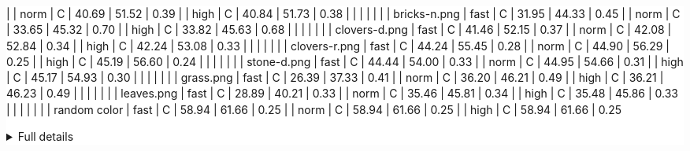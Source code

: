 |                 | norm | C | 40.69 | 51.52   |  0.39
|                 | high | C | 40.84 | 51.73   |  0.38
|                 |      |   |       |         |
| bricks-n.png    | fast | C | 31.95 | 44.33   |  0.45
|                 | norm | C | 33.65 | 45.32   |  0.70
|                 | high | C | 33.82 | 45.63   |  0.68
|                 |      |   |       |         |
| clovers-d.png   | fast | C | 41.46 | 52.15   |  0.37
|                 | norm | C | 42.08 | 52.84   |  0.34
|                 | high | C | 42.24 | 53.08   |  0.33
|                 |      |   |       |         |
| clovers-r.png   | fast | C | 44.24 | 55.45   |  0.28
|                 | norm | C | 44.90 | 56.29   |  0.25
|                 | high | C | 45.19 | 56.60   |  0.24
|                 |      |   |       |         |
| stone-d.png     | fast | C | 44.44 | 54.00   |  0.33
|                 | norm | C | 44.95 | 54.66   |  0.31
|                 | high | C | 45.17 | 54.93   |  0.30
|                 |      |   |       |         |
| grass.png       | fast | C | 26.39 | 37.33   |  0.41
|                 | norm | C | 36.20 | 46.21   |  0.49
|                 | high | C | 36.21 | 46.23   |  0.49
|                 |      |   |       |         |
| leaves.png      | fast | C | 28.89 | 40.21   |  0.33
|                 | norm | C | 35.46 | 45.81   |  0.34
|                 | high | C | 35.48 | 45.86   |  0.33
|                 |      |   |       |         |
| random color    | fast | C | 58.94 | 61.66   |  0.25
|                 | norm | C | 58.94 | 61.66   |  0.25
|                 | high | C | 58.94 | 61.66   |  0.25

<details><summary>Full details</summary></details>



